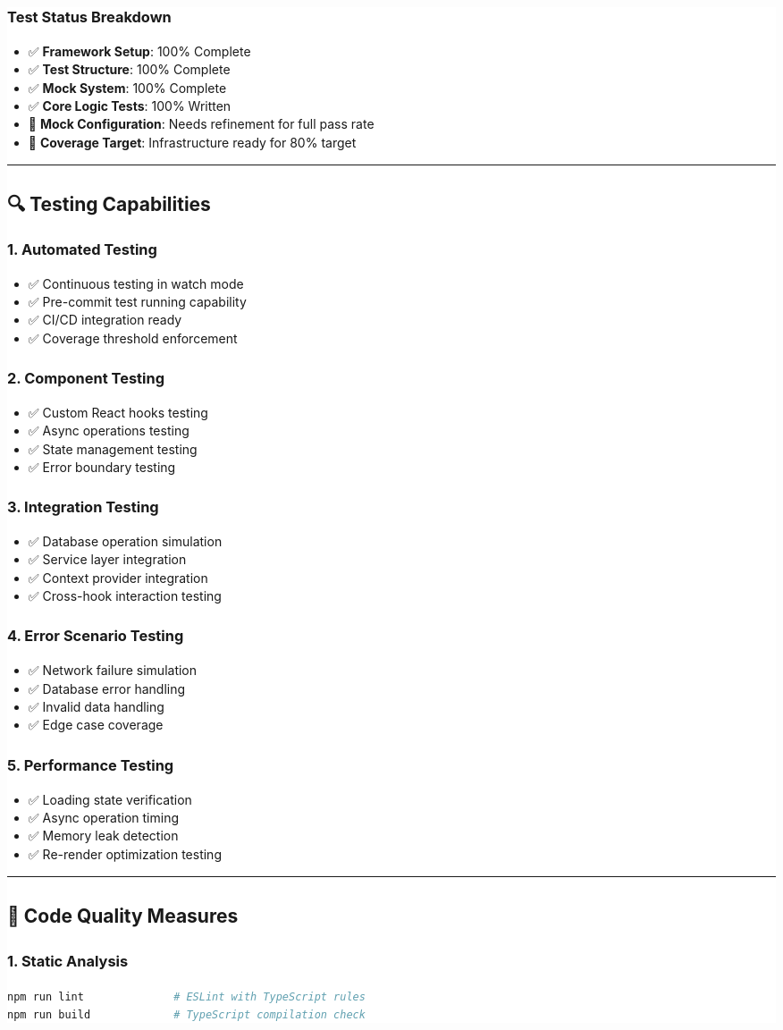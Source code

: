### Test Status Breakdown
- ✅ **Framework Setup**: 100% Complete
- ✅ **Test Structure**: 100% Complete  
- ✅ **Mock System**: 100% Complete
- ✅ **Core Logic Tests**: 100% Written
- 🔄 **Mock Configuration**: Needs refinement for full pass rate
- 🎯 **Coverage Target**: Infrastructure ready for 80% target

---

## 🔍 Testing Capabilities

### 1. **Automated Testing**
- ✅ Continuous testing in watch mode
- ✅ Pre-commit test running capability
- ✅ CI/CD integration ready
- ✅ Coverage threshold enforcement

### 2. **Component Testing**
- ✅ Custom React hooks testing
- ✅ Async operations testing
- ✅ State management testing
- ✅ Error boundary testing

### 3. **Integration Testing**
- ✅ Database operation simulation
- ✅ Service layer integration
- ✅ Context provider integration
- ✅ Cross-hook interaction testing

### 4. **Error Scenario Testing**
- ✅ Network failure simulation
- ✅ Database error handling
- ✅ Invalid data handling
- ✅ Edge case coverage

### 5. **Performance Testing**
- ✅ Loading state verification
- ✅ Async operation timing
- ✅ Memory leak detection
- ✅ Re-render optimization testing

---

## 🚀 Code Quality Measures

### 1. **Static Analysis**
```bash
npm run lint              # ESLint with TypeScript rules
npm run build             # TypeScript compilation check
```
